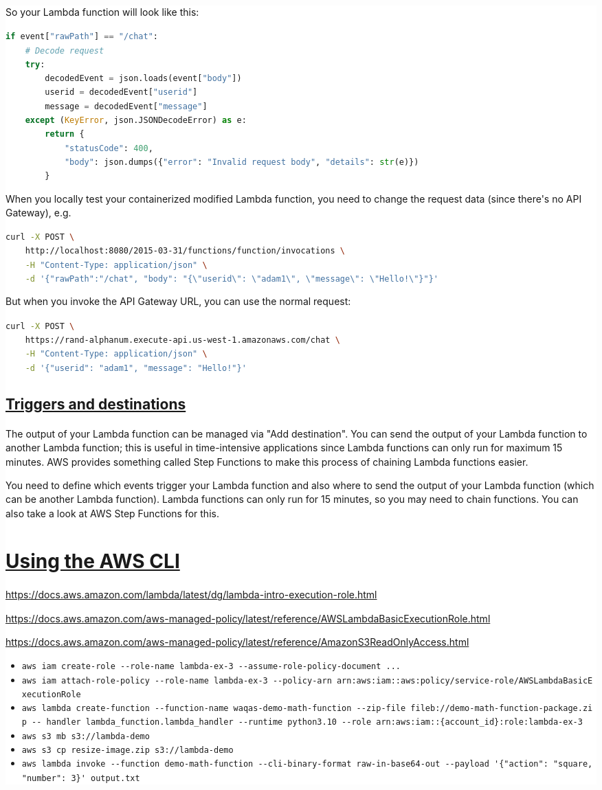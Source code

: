 So your Lambda function will look like this:
```python
if event["rawPath"] == "/chat":
    # Decode request
    try:
        decodedEvent = json.loads(event["body"])
        userid = decodedEvent["userid"]
        message = decodedEvent["message"]
    except (KeyError, json.JSONDecodeError) as e:
        return {
            "statusCode": 400,
            "body": json.dumps({"error": "Invalid request body", "details": str(e)})
        }
```

When you locally test your containerized modified Lambda function, you need to change the request data (since there's no API Gateway), e.g.
```bash
curl -X POST \
    http://localhost:8080/2015-03-31/functions/function/invocations \
    -H "Content-Type: application/json" \
    -d '{"rawPath":"/chat", "body": "{\"userid\": \"adam1\", \"message\": \"Hello!\"}"}' 
```

But when you invoke the API Gateway URL, you can use the normal request: 
```bash
curl -X POST \
    https://rand-alphanum.execute-api.us-west-1.amazonaws.com/chat \
    -H "Content-Type: application/json" \
    -d '{"userid": "adam1", "message": "Hello!"}'
```

## <u>Triggers and destinations</u>

The output of your Lambda function can be managed via "Add destination". You can send the output of your Lambda function to another Lambda function; this is useful in time-intensive applications since Lambda functions can only run for maximum 15 minutes. AWS provides something called Step Functions to make this process of chaining Lambda functions easier.

You need to define which events trigger your Lambda function and also where to send the output of your Lambda function (which can be another Lambda function). Lambda functions can only run for 15 minutes, so you may need to chain functions. You can also take a look at AWS Step Functions for this.

# <u>Using the AWS CLI</u>

https://docs.aws.amazon.com/lambda/latest/dg/lambda-intro-execution-role.html

https://docs.aws.amazon.com/aws-managed-policy/latest/reference/AWSLambdaBasicExecutionRole.html

https://docs.aws.amazon.com/aws-managed-policy/latest/reference/AmazonS3ReadOnlyAccess.html

* `aws iam create-role --role-name lambda-ex-3 --assume-role-policy-document ...`
* `aws iam attach-role-policy --role-name lambda-ex-3 --policy-arn arn:aws:iam::aws:policy/service-role/AWSLambdaBasicExecutionRole`
* `aws lambda create-function --function-name waqas-demo-math-function --zip-file fileb://demo-math-function-package.zip -- handler lambda_function.lambda_handler --runtime python3.10 --role arn:aws:iam::{account_id}:role:lambda-ex-3`
* `aws s3 mb s3://lambda-demo`
* `aws s3 cp resize-image.zip s3://lambda-demo`
* `aws lambda invoke --function demo-math-function --cli-binary-format raw-in-base64-out --payload '{"action": "square, "number": 3}' output.txt`
